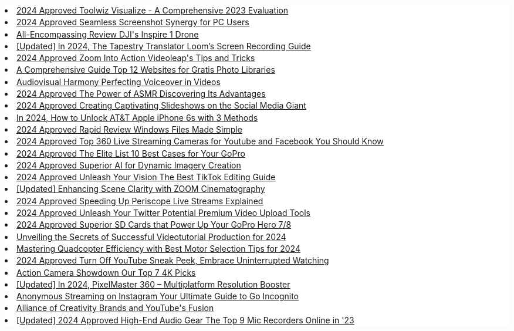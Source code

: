 <li><a href="https://fox-helps.techidaily.com/2024-approved-toolwiz-visualize-a-comprehensive-2023-evaluation/"><u>2024 Approved  Toolwiz Visualize - A Comprehensive 2023 Evaluation</u></a></li>
<li><a href="https://fox-helps.techidaily.com/2024-approved-seamless-screenshot-synergy-for-pc-users/"><u>2024 Approved  Seamless Screenshot Synergy for PC Users</u></a></li>
<li><a href="https://fox-helps.techidaily.com/all-encompassing-review-djis-inspire-1-drone/"><u>All-Encompassing Review  DJI's Inspire 1 Drone</u></a></li>
<li><a href="https://digital-screen-recording.techidaily.com/updated-in-2024-the-tapestry-translator-looms-screen-recording-guide/"><u>[Updated] In 2024, The Tapestry Translator  Loom’s Screen Recording Guide</u></a></li>
<li><a href="https://fox-helps.techidaily.com/2024-approved-zoom-into-action-videoleaps-tips-and-tricks/"><u>2024 Approved  Zoom Into Action  Videoleap's Tips and Tricks</u></a></li>
<li><a href="https://fox-helps.techidaily.com/a-comprehensive-guide-top-12-websites-for-gratis-photo-libraries/"><u>A Comprehensive Guide  Top 12 Websites for Gratis Photo Libraries</u></a></li>
<li><a href="https://fox-helps.techidaily.com/audiovisual-harmony-perfecting-voiceover-in-videos/"><u>Audiovisual Harmony  Perfecting Voiceover in Videos</u></a></li>
<li><a href="https://fox-helps.techidaily.com/2024-approved-the-power-of-asmr-discovering-its-advantages/"><u>2024 Approved  The Power of ASMR  Discovering Its Advantages</u></a></li>
<li><a href="https://facebook-videos.techidaily.com/2024-approved-creating-captivating-slideshows-on-the-social-media-giant/"><u>2024 Approved  Creating Captivating Slideshows on the Social Media Giant</u></a></li>
<li><a href="https://sim-unlock.techidaily.com/in-2024-how-to-unlock-atandt-apple-iphone-6s-with-3-methods-by-drfone-ios/"><u>In 2024, How to Unlock AT&T Apple iPhone 6s with 3 Methods</u></a></li>
<li><a href="https://fox-helps.techidaily.com/2024-approved-rapid-review-windows-files-made-simple/"><u>2024 Approved  Rapid Review  Windows Files Made Simple</u></a></li>
<li><a href="https://fox-helps.techidaily.com/2024-approved-top-360-live-streaming-cameras-for-youtube-and-facebook-you-should-know/"><u>2024 Approved  Top 360 Live Streaming Cameras for Youtube and Facebook You Should Know</u></a></li>
<li><a href="https://fox-helps.techidaily.com/2024-approved-the-elite-list-10-best-cases-for-your-gopro/"><u>2024 Approved  The Elite List  10 Best Cases for Your GoPro</u></a></li>
<li><a href="https://fox-helps.techidaily.com/2024-approved-superior-ai-for-dynamic-imagery-creation/"><u>2024 Approved  Superior AI for Dynamic Imagery Creation</u></a></li>
<li><a href="https://fox-helps.techidaily.com/2024-approved-unleash-your-vision-the-best-tiktok-editing-guide/"><u>2024 Approved  Unleash Your Vision  The Best TikTok Editing Guide</u></a></li>
<li><a href="https://fox-glue.techidaily.com/updated-enhancing-scene-clarity-with-zoom-cinematography/"><u>[Updated] Enhancing Scene Clarity with ZOOM Cinematography</u></a></li>
<li><a href="https://fox-helps.techidaily.com/2024-approved-speeding-up-periscope-live-streams-explained/"><u>2024 Approved  Speeding Up Periscope Live Streams Explained</u></a></li>
<li><a href="https://fox-helps.techidaily.com/2024-approved-unleash-your-twitter-potential-premium-video-upload-tools/"><u>2024 Approved  Unleash Your Twitter Potential  Premium Video Upload Tools</u></a></li>
<li><a href="https://fox-helps.techidaily.com/2024-approved-superior-sd-cards-that-power-up-your-gopro-hero-78/"><u>2024 Approved  Superior SD Cards that Power Up Your GoPro Hero 7/8</u></a></li>
<li><a href="https://screen-recording.techidaily.com/unveiling-the-secrets-of-successful-videotutorial-production-for-2024/"><u>Unveiling the Secrets of Successful Videotutorial Production for 2024</u></a></li>
<li><a href="https://extra-guidance.techidaily.com/mastering-quadcopter-efficiency-with-best-motor-selection-tips-for-2024/"><u>Mastering Quadcopter Efficiency with Best Motor Selection Tips for 2024</u></a></li>
<li><a href="https://fox-helps.techidaily.com/2024-approved-turn-off-youtube-sneak-peek-embrace-uninterrupted-watching/"><u>2024 Approved  Turn Off YouTube Sneak Peek, Embrace Uninterrupted Watching</u></a></li>
<li><a href="https://fox-helps.techidaily.com/action-camera-showdown-our-top-7-4k-picks/"><u>Action Camera Showdown  Our Top 7 4K Picks</u></a></li>
<li><a href="https://fox-helps.techidaily.com/updated-in-2024-pixelmaster-360-multiplatform-resolution-booster/"><u>[Updated] In 2024, PixelMaster 360 – Multiplatform Resolution Booster</u></a></li>
<li><a href="https://fox-helps.techidaily.com/anonymous-streaming-on-instagram-your-ultimate-guide-to-go-incognito/"><u>Anonymous Streaming on Instagram  Your Ultimate Guide to Go Incognito</u></a></li>
<li><a href="https://fox-helps.techidaily.com/alliance-of-creativity-brands-and-youtubes-fusion/"><u>Alliance of Creativity  Brands and YouTube's Fusion</u></a></li>
<li><a href="https://screen-activity-recording.techidaily.com/updated-2024-approved-high-end-audio-gear-the-top-9-mic-recorders-online-in-23/"><u>[Updated] 2024 Approved  High-End Audio Gear  The Top 9 Mic Recorders Online in '23</u></a></li>